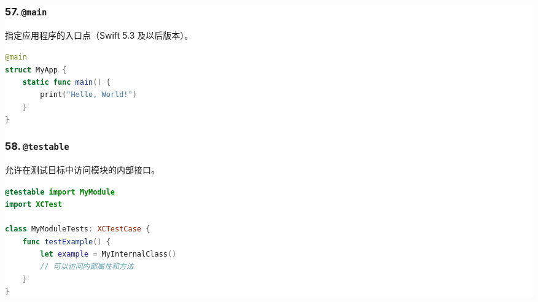 ### 57. `@main`
指定应用程序的入口点（Swift 5.3 及以后版本）。
```swift
@main
struct MyApp {
    static func main() {
        print("Hello, World!")
    }
}
```

### 58. `@testable`
允许在测试目标中访问模块的内部接口。
```swift
@testable import MyModule
import XCTest

class MyModuleTests: XCTestCase {
    func testExample() {
        let example = MyInternalClass()
        // 可以访问内部属性和方法
    }
}
```


